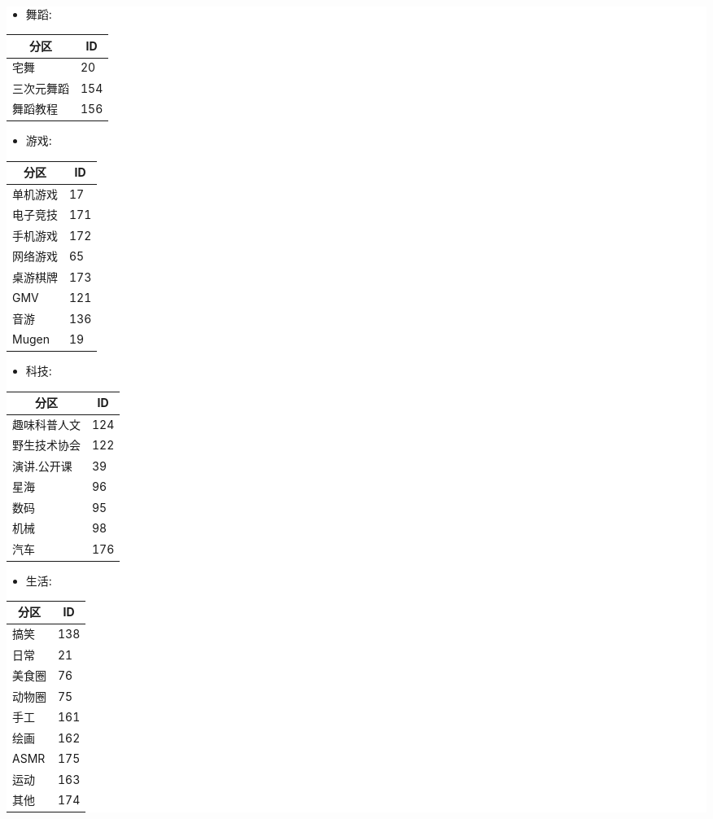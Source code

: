 * 舞蹈:

| 分区 | ID |
|------|------|
|宅舞|20|
|三次元舞蹈|154|
|舞蹈教程|156|

* 游戏:

| 分区 | ID |
|------|------|
|单机游戏|17|
|电子竞技|171|
|手机游戏|172|
|网络游戏|65|
|桌游棋牌|173|
|GMV|121|
|音游|136|
|Mugen|19|

* 科技:

| 分区 | ID |
|------|------|
|趣味科普人文|124|
|野生技术协会|122|
|演讲.公开课|39|
|星海|96|
|数码|95|
|机械|98|
|汽车|176|

* 生活:

| 分区 | ID |
|------|------|
|搞笑|138|
|日常|21|
|美食圈|76|
|动物圈|75|
|手工|161|
|绘画|162|
|ASMR|175|
|运动|163|
|其他|174|
